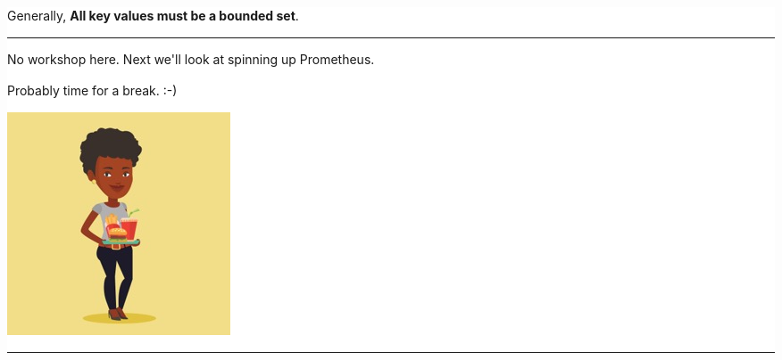 Generally, **All key values must be a bounded set**.

---

No workshop here. Next we'll look at spinning up Prometheus.

Probably time for a break. :-)

![lunch](img/lunch.jpg)

---
